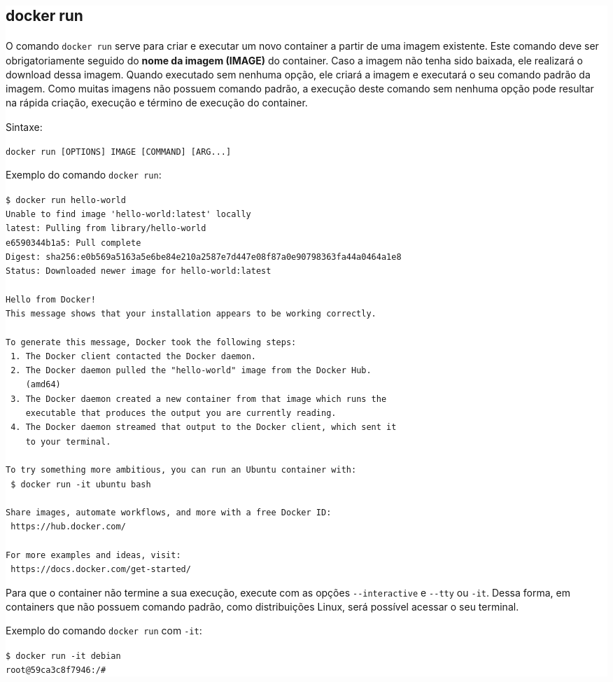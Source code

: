 ## docker run

O comando ```docker run``` serve para criar e executar um novo container a partir de uma imagem existente. Este comando deve ser obrigatoriamente seguido do **nome da imagem (IMAGE)** do container. Caso a imagem não tenha sido baixada, ele realizará o download dessa imagem. Quando executado sem nenhuma opção, ele criará a imagem e executará o seu comando padrão da imagem. Como muitas imagens não possuem comando padrão, a execução deste comando sem nenhuma opção pode resultar na rápida criação, execução e término de execução do container.

Sintaxe:
```
docker run [OPTIONS] IMAGE [COMMAND] [ARG...]
```

Exemplo do comando ```docker run```:
```
$ docker run hello-world
Unable to find image 'hello-world:latest' locally
latest: Pulling from library/hello-world
e6590344b1a5: Pull complete 
Digest: sha256:e0b569a5163a5e6be84e210a2587e7d447e08f87a0e90798363fa44a0464a1e8
Status: Downloaded newer image for hello-world:latest

Hello from Docker!
This message shows that your installation appears to be working correctly.

To generate this message, Docker took the following steps:
 1. The Docker client contacted the Docker daemon.
 2. The Docker daemon pulled the "hello-world" image from the Docker Hub.
    (amd64)
 3. The Docker daemon created a new container from that image which runs the
    executable that produces the output you are currently reading.
 4. The Docker daemon streamed that output to the Docker client, which sent it
    to your terminal.

To try something more ambitious, you can run an Ubuntu container with:
 $ docker run -it ubuntu bash

Share images, automate workflows, and more with a free Docker ID:
 https://hub.docker.com/

For more examples and ideas, visit:
 https://docs.docker.com/get-started/
```

Para que o container não termine a sua execução, execute com as opções ```--interactive``` e ```--tty``` ou ```-it```. Dessa forma, em containers que não possuem comando padrão, como distribuições Linux, será possível acessar o seu terminal.

Exemplo do comando ```docker run``` com ```-it```:
```
$ docker run -it debian
root@59ca3c8f7946:/#
```
